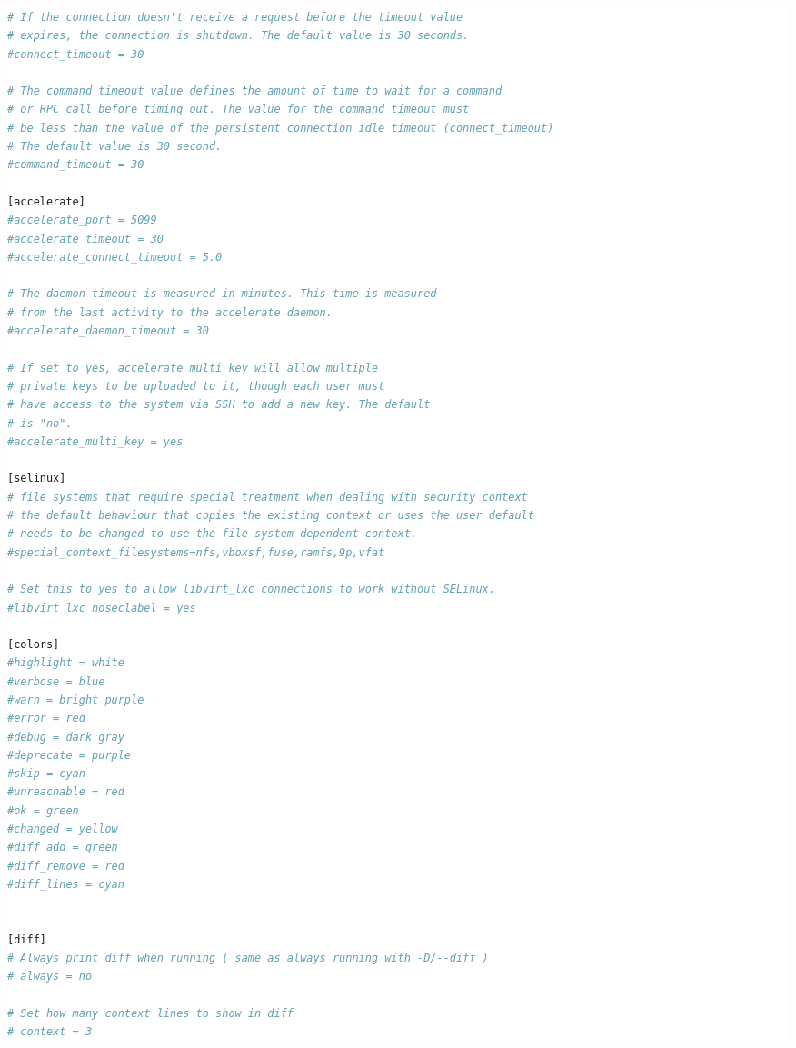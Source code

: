 ```bash
# If the connection doesn't receive a request before the timeout value
# expires, the connection is shutdown. The default value is 30 seconds.
#connect_timeout = 30

# The command timeout value defines the amount of time to wait for a command
# or RPC call before timing out. The value for the command timeout must
# be less than the value of the persistent connection idle timeout (connect_timeout)
# The default value is 30 second.
#command_timeout = 30

[accelerate]
#accelerate_port = 5099
#accelerate_timeout = 30
#accelerate_connect_timeout = 5.0

# The daemon timeout is measured in minutes. This time is measured
# from the last activity to the accelerate daemon.
#accelerate_daemon_timeout = 30

# If set to yes, accelerate_multi_key will allow multiple
# private keys to be uploaded to it, though each user must
# have access to the system via SSH to add a new key. The default
# is "no".
#accelerate_multi_key = yes

[selinux]
# file systems that require special treatment when dealing with security context
# the default behaviour that copies the existing context or uses the user default
# needs to be changed to use the file system dependent context.
#special_context_filesystems=nfs,vboxsf,fuse,ramfs,9p,vfat

# Set this to yes to allow libvirt_lxc connections to work without SELinux.
#libvirt_lxc_noseclabel = yes

[colors]
#highlight = white
#verbose = blue
#warn = bright purple
#error = red
#debug = dark gray
#deprecate = purple
#skip = cyan
#unreachable = red
#ok = green
#changed = yellow
#diff_add = green
#diff_remove = red
#diff_lines = cyan


[diff]
# Always print diff when running ( same as always running with -D/--diff )
# always = no

# Set how many context lines to show in diff
# context = 3

```
